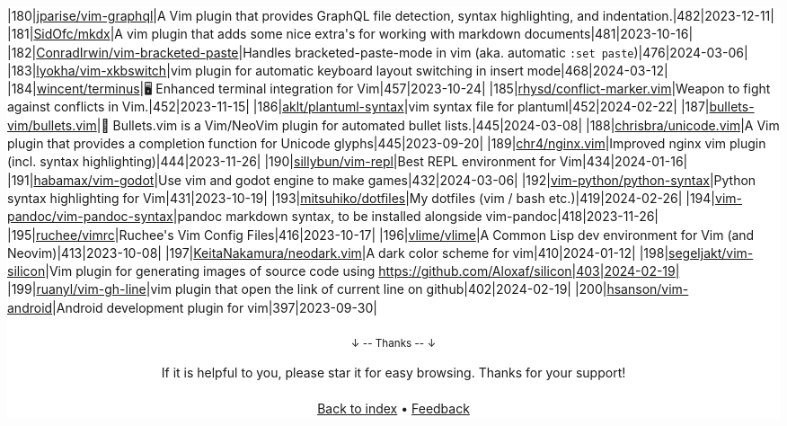 |180|[jparise/vim-graphql](https://github.com/jparise/vim-graphql)|A Vim plugin that provides GraphQL file detection, syntax highlighting, and indentation.|482|2023-12-11|
|181|[SidOfc/mkdx](https://github.com/SidOfc/mkdx)|A vim plugin that adds some nice extra's for working with markdown documents|481|2023-10-16|
|182|[ConradIrwin/vim-bracketed-paste](https://github.com/ConradIrwin/vim-bracketed-paste)|Handles bracketed-paste-mode in vim (aka. automatic `:set paste`)|476|2024-03-06|
|183|[lyokha/vim-xkbswitch](https://github.com/lyokha/vim-xkbswitch)|vim plugin for automatic keyboard layout switching in insert mode|468|2024-03-12|
|184|[wincent/terminus](https://github.com/wincent/terminus)|🖥 Enhanced terminal integration for Vim|457|2023-10-24|
|185|[rhysd/conflict-marker.vim](https://github.com/rhysd/conflict-marker.vim)|Weapon to fight against conflicts in Vim.|452|2023-11-15|
|186|[aklt/plantuml-syntax](https://github.com/aklt/plantuml-syntax)|vim syntax file for plantuml|452|2024-02-22|
|187|[bullets-vim/bullets.vim](https://github.com/bullets-vim/bullets.vim)|🔫 Bullets.vim is a Vim/NeoVim plugin for automated bullet lists.|445|2024-03-08|
|188|[chrisbra/unicode.vim](https://github.com/chrisbra/unicode.vim)|A Vim plugin that provides a completion function for Unicode glyphs|445|2023-09-20|
|189|[chr4/nginx.vim](https://github.com/chr4/nginx.vim)|Improved nginx vim plugin (incl. syntax highlighting)|444|2023-11-26|
|190|[sillybun/vim-repl](https://github.com/sillybun/vim-repl)|Best REPL environment for Vim|434|2024-01-16|
|191|[habamax/vim-godot](https://github.com/habamax/vim-godot)|Use vim and godot engine to make games|432|2024-03-06|
|192|[vim-python/python-syntax](https://github.com/vim-python/python-syntax)|Python syntax highlighting for Vim|431|2023-10-19|
|193|[mitsuhiko/dotfiles](https://github.com/mitsuhiko/dotfiles)|My dotfiles (vim / bash etc.)|419|2024-02-26|
|194|[vim-pandoc/vim-pandoc-syntax](https://github.com/vim-pandoc/vim-pandoc-syntax)|pandoc markdown syntax, to be installed alongside vim-pandoc|418|2023-11-26|
|195|[ruchee/vimrc](https://github.com/ruchee/vimrc)|Ruchee's Vim Config Files|416|2023-10-17|
|196|[vlime/vlime](https://github.com/vlime/vlime)|A Common Lisp dev environment for Vim (and Neovim)|413|2023-10-08|
|197|[KeitaNakamura/neodark.vim](https://github.com/KeitaNakamura/neodark.vim)|A dark color scheme for vim|410|2024-01-12|
|198|[segeljakt/vim-silicon](https://github.com/segeljakt/vim-silicon)|Vim plugin for generating images of source code using https://github.com/Aloxaf/silicon|403|2024-02-19|
|199|[ruanyl/vim-gh-line](https://github.com/ruanyl/vim-gh-line)|vim plugin that open the link of current line on github|402|2024-02-19|
|200|[hsanson/vim-android](https://github.com/hsanson/vim-android)|Android development plugin for vim|397|2023-09-30|

<div align="center">
    <p><sub>↓ -- Thanks -- ↓</sub></p>
    If it is helpful to you, please star it for easy browsing. Thanks for your support!
</div>

<br/>

<div align="center"><a href="https://github.com/GrowingGit/GitHub-English-Top-Charts#github-english-top-charts">Back to index</a> • <a href="/content/docs/feedback.md">Feedback</a></div>
